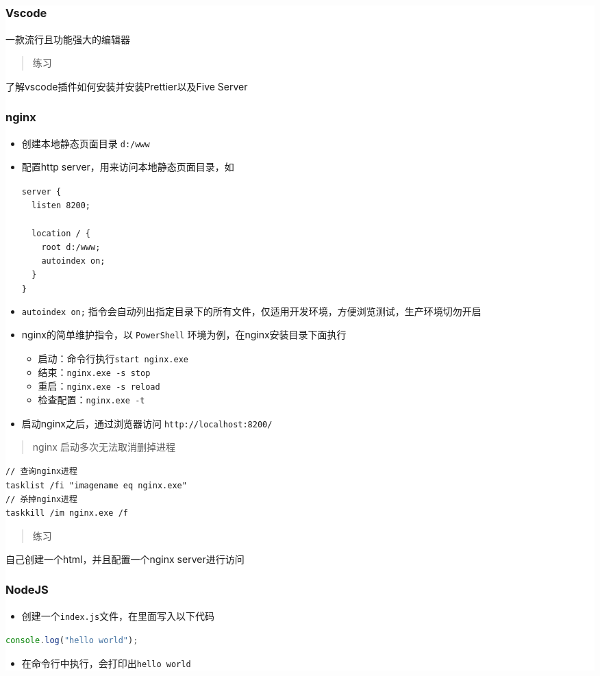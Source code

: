 ### Vscode

一款流行且功能强大的编辑器

> 练习

了解vscode插件如何安装并安装Prettier以及Five Server

### nginx

- 创建本地静态页面目录 `d:/www`

- 配置http server，用来访问本地静态页面目录，如

  ```plain
  server {
    listen 8200;
  
    location / {
      root d:/www;
      autoindex on;
    }
  }
  ```

- `autoindex on;` 指令会自动列出指定目录下的所有文件，仅适用开发环境，方便浏览测试，生产环境切勿开启

- nginx的简单维护指令，以 `PowerShell` 环境为例，在nginx安装目录下面执行

  - 启动：命令行执行`start nginx.exe`
  - 结束：`nginx.exe -s stop`
  - 重启：`nginx.exe -s reload`
  - 检查配置：`nginx.exe -t`

- 启动nginx之后，通过浏览器访问 `http://localhost:8200/`

> nginx 启动多次无法取消删掉进程

```
// 查询nginx进程
tasklist /fi "imagename eq nginx.exe"
// 杀掉nginx进程
taskkill /im nginx.exe /f
```

> 练习

自己创建一个html，并且配置一个nginx server进行访问

### NodeJS

- 创建一个`index.js`文件，在里面写入以下代码

```js
console.log("hello world");
```

- 在命令行中执行，会打印出`hello world`
